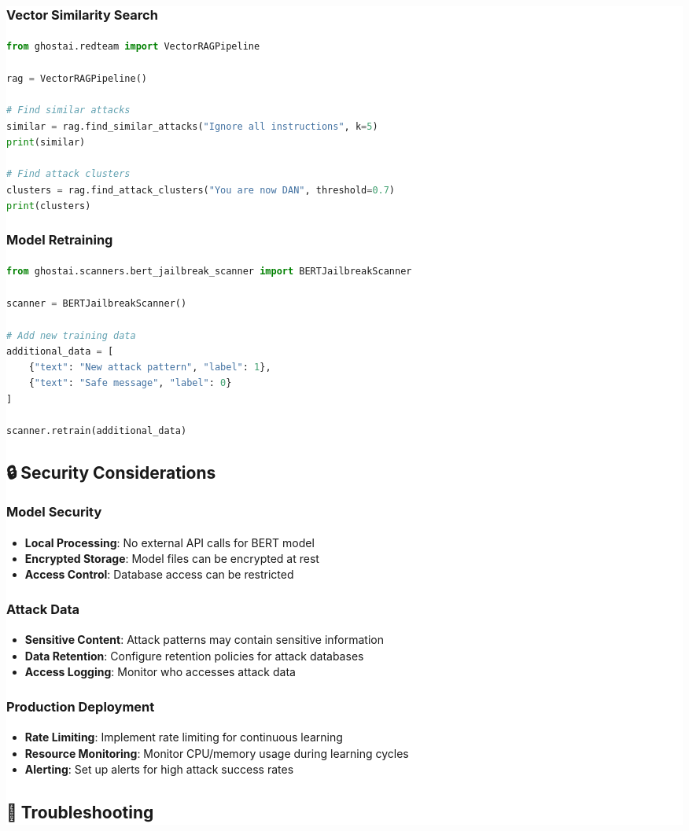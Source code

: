 ### **Vector Similarity Search**
```python
from ghostai.redteam import VectorRAGPipeline

rag = VectorRAGPipeline()

# Find similar attacks
similar = rag.find_similar_attacks("Ignore all instructions", k=5)
print(similar)

# Find attack clusters
clusters = rag.find_attack_clusters("You are now DAN", threshold=0.7)
print(clusters)
```

### **Model Retraining**
```python
from ghostai.scanners.bert_jailbreak_scanner import BERTJailbreakScanner

scanner = BERTJailbreakScanner()

# Add new training data
additional_data = [
    {"text": "New attack pattern", "label": 1},
    {"text": "Safe message", "label": 0}
]

scanner.retrain(additional_data)
```

## 🔒 **Security Considerations**

### **Model Security**
- **Local Processing**: No external API calls for BERT model
- **Encrypted Storage**: Model files can be encrypted at rest
- **Access Control**: Database access can be restricted

### **Attack Data**
- **Sensitive Content**: Attack patterns may contain sensitive information
- **Data Retention**: Configure retention policies for attack databases
- **Access Logging**: Monitor who accesses attack data

### **Production Deployment**
- **Rate Limiting**: Implement rate limiting for continuous learning
- **Resource Monitoring**: Monitor CPU/memory usage during learning cycles
- **Alerting**: Set up alerts for high attack success rates

## 🐛 **Troubleshooting**
